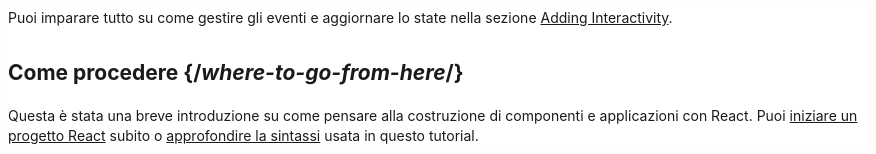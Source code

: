 
</Sandpack>

Puoi imparare tutto su come gestire gli eventi e aggiornare lo state nella sezione [Adding Interactivity](/learn/adding-interactivity).

## Come procedere {/*where-to-go-from-here*/}

Questa è stata una breve introduzione su come pensare alla costruzione di componenti e applicazioni con React. Puoi [iniziare un progetto React](/learn/installation) subito o [approfondire la sintassi](/learn/describing-the-ui) usata in questo tutorial.


